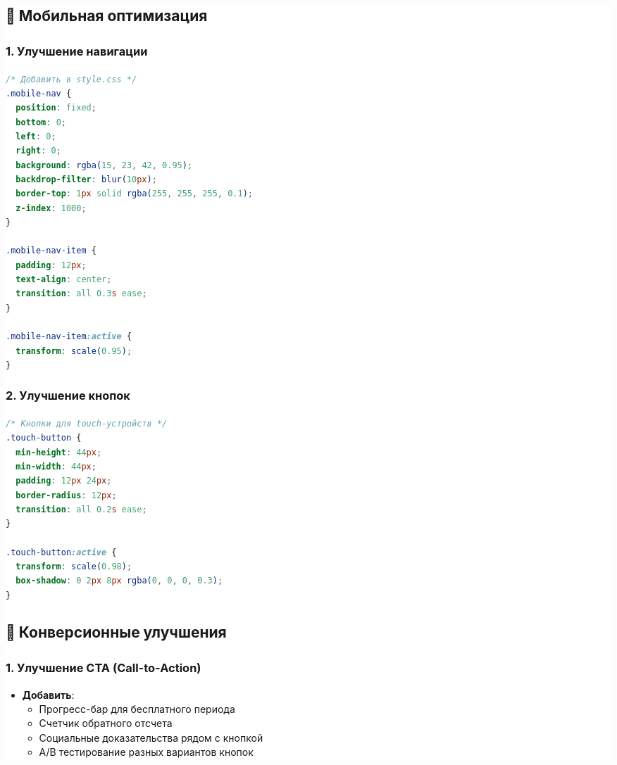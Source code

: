 ## 📱 Мобильная оптимизация

### 1. Улучшение навигации
```css
/* Добавить в style.css */
.mobile-nav {
  position: fixed;
  bottom: 0;
  left: 0;
  right: 0;
  background: rgba(15, 23, 42, 0.95);
  backdrop-filter: blur(10px);
  border-top: 1px solid rgba(255, 255, 255, 0.1);
  z-index: 1000;
}

.mobile-nav-item {
  padding: 12px;
  text-align: center;
  transition: all 0.3s ease;
}

.mobile-nav-item:active {
  transform: scale(0.95);
}
```

### 2. Улучшение кнопок
```css
/* Кнопки для touch-устройств */
.touch-button {
  min-height: 44px;
  min-width: 44px;
  padding: 12px 24px;
  border-radius: 12px;
  transition: all 0.2s ease;
}

.touch-button:active {
  transform: scale(0.98);
  box-shadow: 0 2px 8px rgba(0, 0, 0, 0.3);
}
```

## 🎯 Конверсионные улучшения

### 1. Улучшение CTA (Call-to-Action)
- **Добавить**:
  - Прогресс-бар для бесплатного периода
  - Счетчик обратного отсчета
  - Социальные доказательства рядом с кнопкой
  - A/B тестирование разных вариантов кнопок
